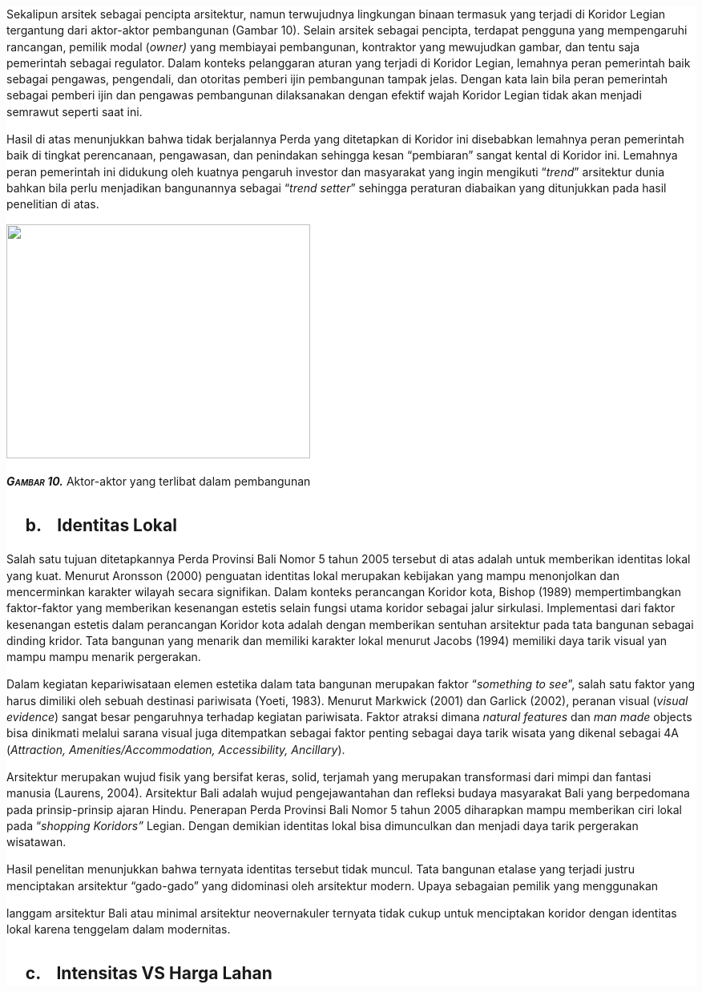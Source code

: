 <p><span class="font5">Sekalipun arsitek sebagai pencipta arsitektur, namun terwujudnya lingkungan binaan termasuk yang terjadi di Koridor Legian tergantung dari aktor-aktor pembangunan (Gambar 10). Selain arsitek sebagai pencipta, terdapat pengguna yang mempengaruhi rancangan, pemilik modal (</span><span class="font5" style="font-style:italic;">owner)</span><span class="font5"> yang membiayai pembangunan, kontraktor yang mewujudkan gambar, dan tentu saja pemerintah sebagai regulator. Dalam konteks pelanggaran aturan yang terjadi di Koridor Legian, lemahnya peran pemerintah baik sebagai pengawas, pengendali, dan otoritas pemberi ijin pembangunan tampak jelas. Dengan kata lain bila peran pemerintah sebagai pemberi ijin dan pengawas pembangunan dilaksanakan dengan efektif wajah Koridor Legian tidak akan menjadi semrawut seperti saat ini.</span></p>
<p><span class="font5">Hasil di atas menunjukkan bahwa tidak berjalannya Perda yang ditetapkan di Koridor ini disebabkan lemahnya peran pemerintah baik di tingkat perencanaan, pengawasan, dan penindakan sehingga kesan “pembiaran” sangat kental di Koridor ini. Lemahnya peran pemerintah ini didukung oleh kuatnya pengaruh investor dan masyarakat yang ingin mengikuti “</span><span class="font5" style="font-style:italic;">trend</span><span class="font5">” arsitektur dunia bahkan bila perlu menjadikan bangunannya sebagai “</span><span class="font5" style="font-style:italic;">trend setter</span><span class="font5">” sehingga peraturan diabaikan yang ditunjukkan pada hasil penelitian di atas.</span></p><img src="https://jurnal.harianregional.com/media/19452-10.png" alt="" style="width:284pt;height:219pt;">
<p><span class="font1" style="font-weight:bold;font-style:italic;font-variant:small-caps;">Gambar 10.</span><span class="font1"> Aktor-aktor yang terlibat dalam pembangunan</span></p>
<ul style="list-style:none;"><li>
<h2><a name="bookmark19"></a><span class="font5" style="font-weight:bold;"><a name="bookmark20"></a>b. &nbsp;&nbsp;&nbsp;Identitas Lokal</span></h2></li></ul>
<p><span class="font5">Salah satu tujuan ditetapkannya Perda Provinsi Bali Nomor 5 tahun 2005 tersebut di atas adalah untuk memberikan identitas lokal yang kuat. Menurut Aronsson (2000) penguatan identitas lokal merupakan kebijakan yang mampu menonjolkan dan mencerminkan karakter wilayah secara signifikan. Dalam konteks perancangan Koridor kota, Bishop (1989) mempertimbangkan faktor-faktor yang memberikan kesenangan estetis selain fungsi utama koridor sebagai jalur sirkulasi. Implementasi dari faktor kesenangan estetis dalam perancangan Koridor kota adalah dengan memberikan sentuhan arsitektur pada tata bangunan sebagai dinding kridor. Tata bangunan yang menarik dan memiliki karakter lokal menurut Jacobs (1994) memiliki daya tarik visual yan mampu mampu menarik pergerakan.</span></p>
<p><span class="font5">Dalam kegiatan kepariwisataan elemen estetika dalam tata bangunan merupakan faktor “</span><span class="font5" style="font-style:italic;">something to see</span><span class="font5">”, salah satu faktor yang harus dimiliki oleh sebuah destinasi pariwisata (Yoeti, 1983). Menurut Markwick (2001) dan Garlick (2002), peranan visual (</span><span class="font5" style="font-style:italic;">visual evidence</span><span class="font5">) sangat besar pengaruhnya terhadap kegiatan pariwisata. Faktor atraksi dimana </span><span class="font5" style="font-style:italic;">natural features</span><span class="font5"> dan </span><span class="font5" style="font-style:italic;">man made</span><span class="font5"> objects bisa dinikmati melalui sarana visual juga ditempatkan sebagai faktor penting sebagai daya tarik wisata yang dikenal sebagai 4A (</span><span class="font5" style="font-style:italic;">Attraction, Amenities/Accommodation, Accessibility, Ancillary</span><span class="font5">).</span></p>
<p><span class="font5">Arsitektur merupakan wujud fisik yang bersifat keras, solid, terjamah yang merupakan transformasi dari mimpi dan fantasi manusia (Laurens, 2004). Arsitektur Bali adalah wujud pengejawantahan dan refleksi budaya masyarakat Bali yang berpedomana pada prinsip-prinsip ajaran Hindu. Penerapan Perda Provinsi Bali Nomor 5 tahun 2005 diharapkan mampu memberikan ciri lokal pada “</span><span class="font5" style="font-style:italic;">shopping Koridors”</span><span class="font5"> Legian. Dengan demikian identitas lokal bisa dimunculkan dan menjadi daya tarik pergerakan wisatawan.</span></p>
<p><span class="font5">Hasil penelitan menunjukkan bahwa ternyata identitas tersebut tidak muncul. Tata bangunan etalase yang terjadi justru menciptakan arsitektur “gado-gado” yang didominasi oleh arsitektur modern. Upaya sebagaian pemilik yang menggunakan</span></p>
<p><span class="font5">langgam arsitektur Bali atau minimal arsitektur neovernakuler ternyata tidak cukup untuk menciptakan koridor dengan identitas lokal karena tenggelam dalam modernitas.</span></p>
<ul style="list-style:none;"><li>
<h2><a name="bookmark21"></a><span class="font5" style="font-weight:bold;"><a name="bookmark22"></a>c. &nbsp;&nbsp;&nbsp;Intensitas VS Harga Lahan</span></h2></li></ul>